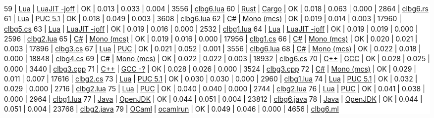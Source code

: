 59 | [Lua]({{site.baseurl}}/langs/lua) | [LuaJIT -joff]({{site.baseurl}}/langs/lua/envs/luajit-joff) | OK | 0.013 | 0.033 | 0.004 | 3556 | [clbg6.lua]({{site.github.repository_url}}/blob/master/langs/lua/impls/clbg_mandelbrot/clbg6.lua)
60 | [Rust]({{site.baseurl}}/langs/rust) | [Cargo]({{site.baseurl}}/langs/rust/envs/cargo) | OK | 0.018 | 0.063 | 0.000 | 2864 | [clbg6.rs]({{site.github.repository_url}}/blob/master/langs/rust/impls/clbg_mandelbrot/clbg6.rs)
61 | [Lua]({{site.baseurl}}/langs/lua) | [PUC 5.1]({{site.baseurl}}/langs/lua/envs/lua51) | OK | 0.018 | 0.049 | 0.003 | 3608 | [clbg6.lua]({{site.github.repository_url}}/blob/master/langs/lua/impls/clbg_mandelbrot/clbg6.lua)
62 | [C#]({{site.baseurl}}/langs/csharp) | [Mono (mcs)]({{site.baseurl}}/langs/csharp/envs/mono) | OK | 0.019 | 0.014 | 0.003 | 17960 | [clbg5.cs]({{site.github.repository_url}}/blob/master/langs/csharp/impls/clbg_mandelbrot/clbg5.cs)
63 | [Lua]({{site.baseurl}}/langs/lua) | [LuaJIT -joff]({{site.baseurl}}/langs/lua/envs/luajit-joff) | OK | 0.019 | 0.016 | 0.000 | 2532 | [clbg1.lua]({{site.github.repository_url}}/blob/master/langs/lua/impls/clbg_mandelbrot/clbg1.lua)
64 | [Lua]({{site.baseurl}}/langs/lua) | [LuaJIT -joff]({{site.baseurl}}/langs/lua/envs/luajit-joff) | OK | 0.019 | 0.019 | 0.000 | 2596 | [clbg2.lua]({{site.github.repository_url}}/blob/master/langs/lua/impls/clbg_mandelbrot/clbg2.lua)
65 | [C#]({{site.baseurl}}/langs/csharp) | [Mono (mcs)]({{site.baseurl}}/langs/csharp/envs/mono) | OK | 0.019 | 0.016 | 0.000 | 17956 | [clbg1.cs]({{site.github.repository_url}}/blob/master/langs/csharp/impls/clbg_mandelbrot/clbg1.cs)
66 | [C#]({{site.baseurl}}/langs/csharp) | [Mono (mcs)]({{site.baseurl}}/langs/csharp/envs/mono) | OK | 0.020 | 0.021 | 0.003 | 17896 | [clbg3.cs]({{site.github.repository_url}}/blob/master/langs/csharp/impls/clbg_mandelbrot/clbg3.cs)
67 | [Lua]({{site.baseurl}}/langs/lua) | [PUC]({{site.baseurl}}/langs/lua/envs/lua) | OK | 0.021 | 0.052 | 0.001 | 3556 | [clbg6.lua]({{site.github.repository_url}}/blob/master/langs/lua/impls/clbg_mandelbrot/clbg6.lua)
68 | [C#]({{site.baseurl}}/langs/csharp) | [Mono (mcs)]({{site.baseurl}}/langs/csharp/envs/mono) | OK | 0.022 | 0.018 | 0.000 | 18848 | [clbg4.cs]({{site.github.repository_url}}/blob/master/langs/csharp/impls/clbg_mandelbrot/clbg4.cs)
69 | [C#]({{site.baseurl}}/langs/csharp) | [Mono (mcs)]({{site.baseurl}}/langs/csharp/envs/mono) | OK | 0.022 | 0.022 | 0.003 | 18932 | [clbg6.cs]({{site.github.repository_url}}/blob/master/langs/csharp/impls/clbg_mandelbrot/clbg6.cs)
70 | [C++]({{site.baseurl}}/langs/cpp) | [GCC]({{site.baseurl}}/langs/cpp/envs/gcc) | OK | 0.028 | 0.025 | 0.000 | 3440 | [clbg3.cpp]({{site.github.repository_url}}/blob/master/langs/cpp/impls/clbg_mandelbrot/clbg3.cpp)
71 | [C++]({{site.baseurl}}/langs/cpp) | [GCC -?]({{site.baseurl}}/langs/cpp/envs/gcc-any) | OK | 0.028 | 0.026 | 0.000 | 3524 | [clbg3.cpp]({{site.github.repository_url}}/blob/master/langs/cpp/impls/clbg_mandelbrot/clbg3.cpp)
72 | [C#]({{site.baseurl}}/langs/csharp) | [Mono (mcs)]({{site.baseurl}}/langs/csharp/envs/mono) | OK | 0.029 | 0.011 | 0.007 | 17616 | [clbg2.cs]({{site.github.repository_url}}/blob/master/langs/csharp/impls/clbg_mandelbrot/clbg2.cs)
73 | [Lua]({{site.baseurl}}/langs/lua) | [PUC 5.1]({{site.baseurl}}/langs/lua/envs/lua51) | OK | 0.030 | 0.030 | 0.000 | 2960 | [clbg1.lua]({{site.github.repository_url}}/blob/master/langs/lua/impls/clbg_mandelbrot/clbg1.lua)
74 | [Lua]({{site.baseurl}}/langs/lua) | [PUC 5.1]({{site.baseurl}}/langs/lua/envs/lua51) | OK | 0.032 | 0.029 | 0.000 | 2716 | [clbg2.lua]({{site.github.repository_url}}/blob/master/langs/lua/impls/clbg_mandelbrot/clbg2.lua)
75 | [Lua]({{site.baseurl}}/langs/lua) | [PUC]({{site.baseurl}}/langs/lua/envs/lua) | OK | 0.040 | 0.040 | 0.000 | 2744 | [clbg2.lua]({{site.github.repository_url}}/blob/master/langs/lua/impls/clbg_mandelbrot/clbg2.lua)
76 | [Lua]({{site.baseurl}}/langs/lua) | [PUC]({{site.baseurl}}/langs/lua/envs/lua) | OK | 0.041 | 0.038 | 0.000 | 2964 | [clbg1.lua]({{site.github.repository_url}}/blob/master/langs/lua/impls/clbg_mandelbrot/clbg1.lua)
77 | [Java]({{site.baseurl}}/langs/java) | [OpenJDK]({{site.baseurl}}/langs/java/envs/openjdk) | OK | 0.044 | 0.051 | 0.004 | 23812 | [clbg6.java]({{site.github.repository_url}}/blob/master/langs/java/impls/clbg_mandelbrot/clbg6.java)
78 | [Java]({{site.baseurl}}/langs/java) | [OpenJDK]({{site.baseurl}}/langs/java/envs/openjdk) | OK | 0.044 | 0.051 | 0.004 | 23768 | [clbg2.java]({{site.github.repository_url}}/blob/master/langs/java/impls/clbg_mandelbrot/clbg2.java)
79 | [OCaml]({{site.baseurl}}/langs/ocaml) | [ocamlrun]({{site.baseurl}}/langs/ocaml/envs/ocamlrun) | OK | 0.049 | 0.046 | 0.000 | 4656 | [clbg6.ml]({{site.github.repository_url}}/blob/master/langs/ocaml/impls/clbg_mandelbrot/clbg6.ml)